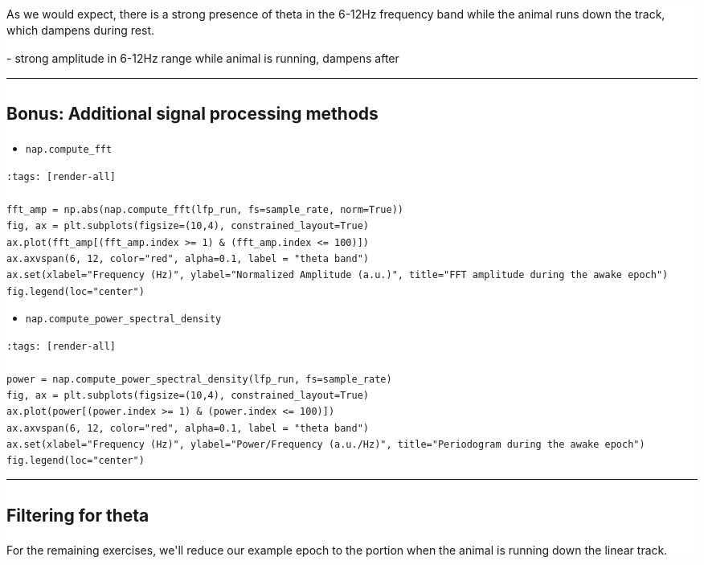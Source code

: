 
As we would expect, there is a strong presence of theta in the 6-12Hz frequency band while the animal runs down the track, which dampens during rest.

<div class="render-presenter">
- strong amplitude in 6-12Hz range while animal is running, dampens after
</div>

***
## Bonus: Additional signal processing methods
<div class="render-all">
    
- `nap.compute_fft`
  
</div>

```{code-cell} ipython3
:tags: [render-all]

fft_amp = np.abs(nap.compute_fft(lfp_run, fs=sample_rate, norm=True))
fig, ax = plt.subplots(figsize=(10,4), constrained_layout=True)
ax.plot(fft_amp[(fft_amp.index >= 1) & (fft_amp.index <= 100)])
ax.axvspan(6, 12, color="red", alpha=0.1, label = "theta band")
ax.set(xlabel="Frequency (Hz)", ylabel="Normalized Amplitude (a.u.)", title="FFT amplitude during the awake epoch")
fig.legend(loc="center")
```

<div class="render-all">
    
- `nap.compute_power_spectral_density`
  
</div>

```{code-cell} ipython3
:tags: [render-all]

power = nap.compute_power_spectral_density(lfp_run, fs=sample_rate)
fig, ax = plt.subplots(figsize=(10,4), constrained_layout=True)
ax.plot(power[(power.index >= 1) & (power.index <= 100)])
ax.axvspan(6, 12, color="red", alpha=0.1, label = "theta band")
ax.set(xlabel="Frequency (Hz)", ylabel="Power/Frequency (a.u./Hz)", title="Periodogram during the awake epoch")
fig.legend(loc="center")
```

***
## Filtering for theta

<div class="render-all">

For the remaining exercises, we'll reduce our example epoch to the portion when the animal is running down the linear track.

</div>
